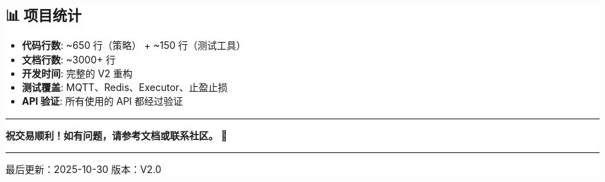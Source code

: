 
## 📊 项目统计

- **代码行数**: ~650 行（策略） + ~150 行（测试工具）
- **文档行数**: ~3000+ 行
- **开发时间**: 完整的 V2 重构
- **测试覆盖**: MQTT、Redis、Executor、止盈止损
- **API 验证**: 所有使用的 API 都经过验证

---

**祝交易顺利！如有问题，请参考文档或联系社区。** 🚀

---

最后更新：2025-10-30
版本：V2.0
